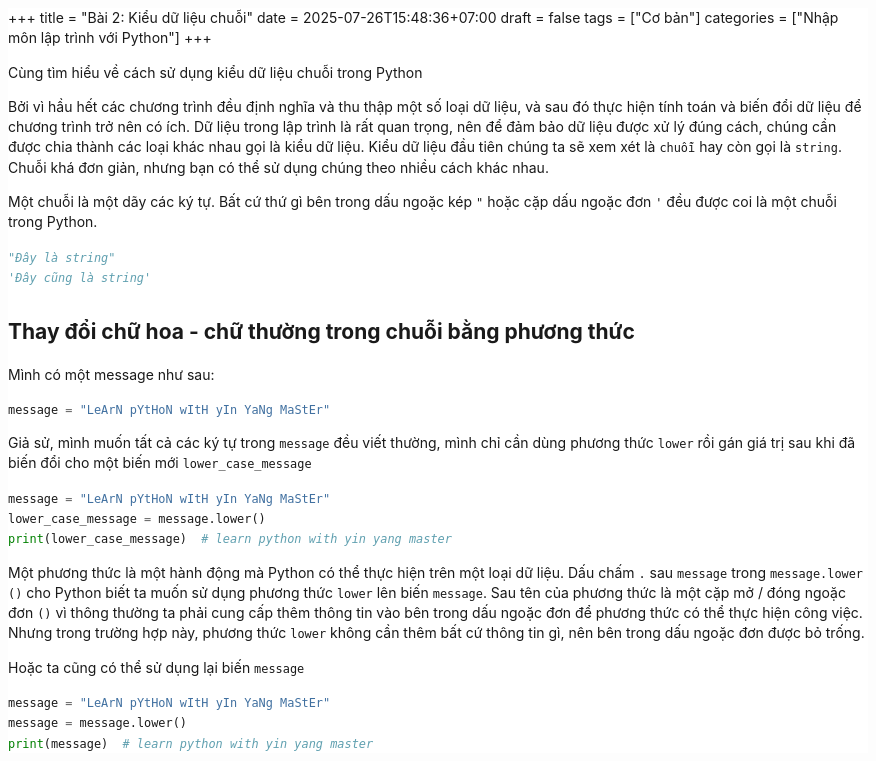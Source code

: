 +++
title = "Bài 2: Kiểu dữ liệu chuỗi"
date = 2025-07-26T15:48:36+07:00
draft = false
tags = ["Cơ bản"]
categories = ["Nhập môn lập trình với Python"]
+++

Cùng tìm hiểu về cách sử dụng kiểu dữ liệu chuỗi trong Python



Bởi vì hầu hết các chương trình đều định nghĩa và thu thập một số loại dữ liệu, và sau đó thực hiện tính toán và biến đổi dữ liệu để chương trình trở nên có ích. Dữ liệu trong lập trình là rất quan trọng, nên để đảm bảo dữ liệu được xử lý đúng cách, chúng cần được chia thành các loại khác nhau gọi là kiểu dữ liệu. Kiểu dữ liệu đầu tiên chúng ta sẽ xem xét là `chuỗi` hay còn gọi là `string`. Chuỗi khá đơn giản, nhưng bạn có thể sử dụng chúng theo nhiều cách khác nhau.

Một chuỗi là một dãy các ký tự. Bất cứ thứ gì bên trong dấu ngoặc kép `"` hoặc cặp dấu ngoặc đơn `'` đều được coi là một chuỗi trong Python.

```python
"Đây là string"
'Đây cũng là string'
```

## Thay đổi chữ hoa - chữ thường trong chuỗi bằng phương thức

Mình có một message như sau:

```python
message = "LeArN pYtHoN wItH yIn YaNg MaStEr"
```

Giả sử, mình muốn tất cả các ký tự trong `message` đều viết thường, mình chỉ cần dùng phương thức `lower` rồi gán giá trị sau khi đã biến đổi cho một biến mới `lower_case_message`

```python
message = "LeArN pYtHoN wItH yIn YaNg MaStEr"
lower_case_message = message.lower()
print(lower_case_message)  # learn python with yin yang master
```

Một phương thức là một hành động mà Python có thể thực hiện trên một loại dữ liệu. Dấu chấm `.` sau `message` trong `message.lower()` cho Python biết ta muốn sử dụng phương thức `lower` lên biến `message`. Sau tên của phương thức là một cặp mở / đóng ngoặc đơn `()` vì thông thường ta phải cung cấp thêm thông tin vào bên trong dấu ngoặc đơn để phương thức có thể thực hiện công việc. Nhưng trong trường hợp này, phương thức `lower` không cần thêm bất cứ thông tin gì, nên bên trong dấu ngoặc đơn được bỏ trống.

Hoặc ta cũng có thể sử dụng lại biến `message`

```python
message = "LeArN pYtHoN wItH yIn YaNg MaStEr"
message = message.lower()
print(message)  # learn python with yin yang master
```
